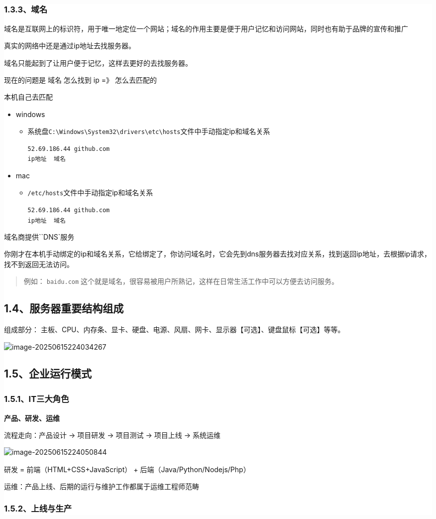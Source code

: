 ### 1.3.3、域名

​		域名是互联网上的标识符，用于唯一地定位一个网站；域名的作用主要是便于用户记忆和访问网站，同时也有助于品牌的宣传和推广

真实的网络中还是通过ip地址去找服务器。

域名只能起到了让用户便于记忆，这样去更好的去找服务器。

现在的问题是 域名 怎么找到 ip =》 怎么去匹配的

本机自己去匹配

- windows

  - 系统盘`C:\Windows\System32\drivers\etc\hosts`文件中手动指定ip和域名关系

    ```
    52.69.186.44 github.com
    ip地址  域名
    ```

- mac

  - `/etc/hosts`文件中手动指定ip和域名关系

    ```
    52.69.186.44 github.com
    ip地址  域名
    ```

域名商提供``DNS`服务

你刚才在本机手动绑定的ip和域名关系，它给绑定了，你访问域名时，它会先到dns服务器去找对应关系，找到返回ip地址，去根据ip请求，找不到返回无法访问。

> 例如： `baidu.com` 这个就是域名，很容易被用户所熟记，这样在日常生活工作中可以方便去访问服务。 

## 1.4、服务器重要结构组成

组成部分： 主板、CPU、内存条、显卡、硬盘、电源、风扇、网卡、显示器【可选】、键盘鼠标【可选】等等。

![image-20250615224034267](E:\hmlinux\day01\笔记\assets\image-20250615224034267.png)

## 1.5、企业运行模式

### 1.5.1、IT三大角色

**产品、研发、运维**

流程走向：产品设计 → 项目研发 → 项目测试 → 项目上线 → 系统运维

![image-20250615224050844](E:\hmlinux\day01\笔记\assets\image-20250615224050844.png)

研发 = 前端（HTML+CSS+JavaScript） + 后端（Java/Python/Nodejs/Php）

运维：产品上线、后期的运行与维护工作都属于运维工程师范畴

### 1.5.2、上线与生产
